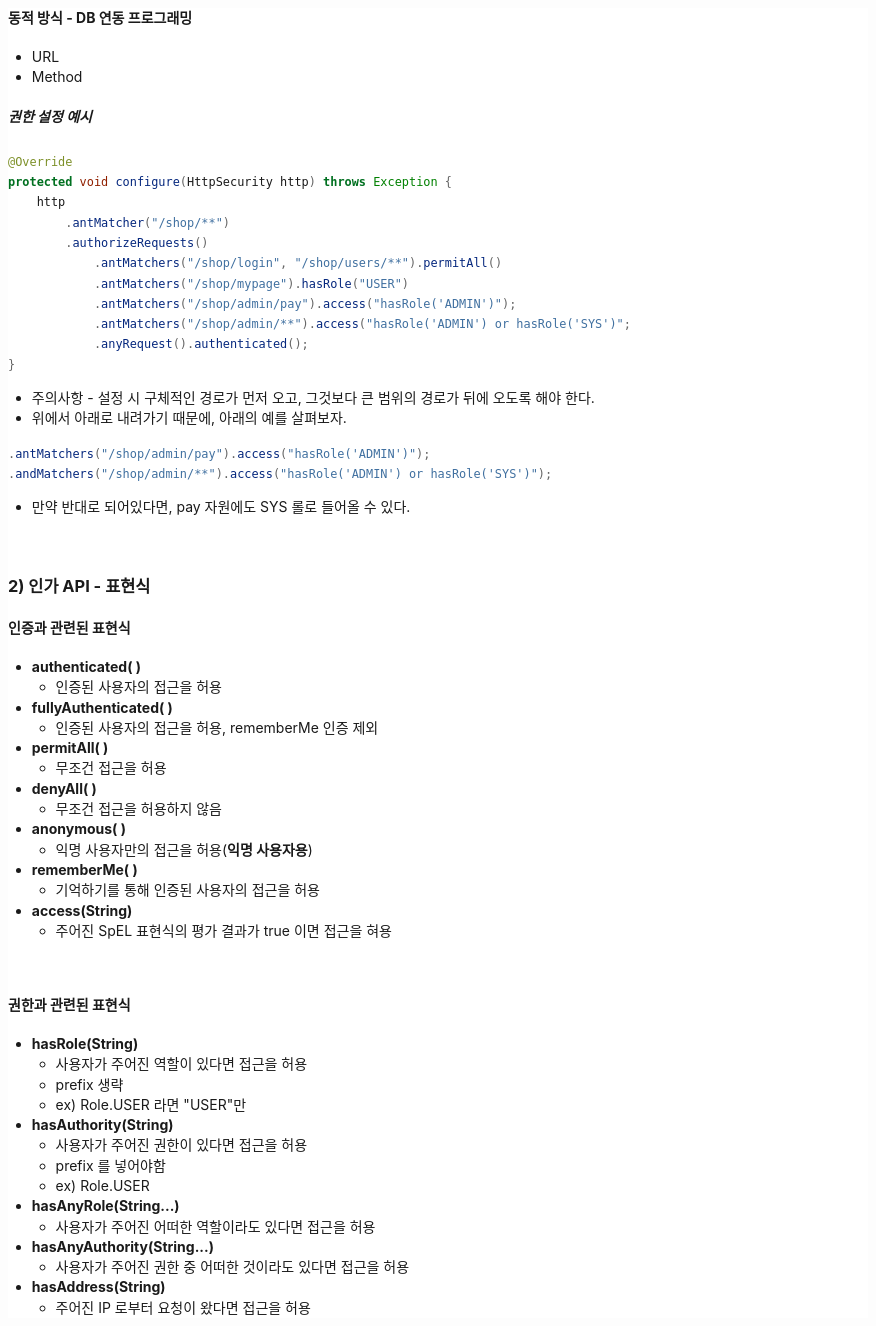 #### 동적 방식 - DB 연동 프로그래밍
* URL
* Method


##### 권한 설정 예시
```java
@Override
protected void configure(HttpSecurity http) throws Exception {
    http
        .antMatcher("/shop/**")
        .authorizeRequests()
            .antMatchers("/shop/login", "/shop/users/**").permitAll()
            .antMatchers("/shop/mypage").hasRole("USER")
            .antMatchers("/shop/admin/pay").access("hasRole('ADMIN')");
            .antMatchers("/shop/admin/**").access("hasRole('ADMIN') or hasRole('SYS')";
            .anyRequest().authenticated();
}
```
* 주의사항 - 설정 시 구체적인 경로가 먼저 오고, 그것보다 큰 범위의 경로가 뒤에 오도록 해야 한다.
* 위에서 아래로 내려가기 때문에, 아래의 예를 살펴보자.
```java
.antMatchers("/shop/admin/pay").access("hasRole('ADMIN')");
.andMatchers("/shop/admin/**").access("hasRole('ADMIN') or hasRole('SYS')");
```
* 만약 반대로 되어있다면, pay 자원에도 SYS 롤로 들어올 수 있다.
<br>

### 2) 인가 API - 표현식

#### 인증과 관련된 표현식 
* **authenticated( )**
  * 인증된 사용자의 접근을 허용
* **fullyAuthenticated( )**
  * 인증된 사용자의 접근을 허용, rememberMe 인증 제외
* **permitAll( )**
  * 무조건 접근을 허용
* **denyAll( )**
  * 무조건 접근을 허용하지 않음
* **anonymous( )**
  * 익명 사용자만의 접근을 허용(**익명 사용자용**)
* **rememberMe( )**
  * 기억하기를 통해 인증된 사용자의 접근을 허용
* **access(String)**
  * 주어진 SpEL 표현식의 평가 결과가 true 이면 접근을 혀용
<br>

#### 권한과 관련된 표현식
* **hasRole(String)**
  * 사용자가 주어진 역할이 있다면 접근을 허용
  * prefix 생략
  * ex) Role.USER 라면 "USER"만
* **hasAuthority(String)**
  * 사용자가 주어진 권한이 있다면 접근을 허용
  * prefix 를 넣어야함
  * ex) Role.USER
* **hasAnyRole(String...)**
  * 사용자가 주어진 어떠한 역할이라도 있다면 접근을 허용
* **hasAnyAuthority(String...)**
  * 사용자가 주어진 권한 중 어떠한 것이라도 있다면 접근을 허용
* **hasAddress(String)**
  * 주어진 IP 로부터 요청이 왔다면 접근을 허용 

